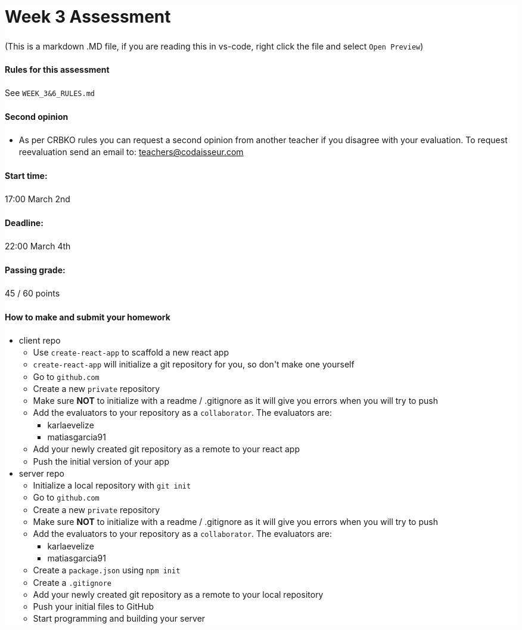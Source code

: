 # Week 3 Assessment

(This is a markdown .MD file, if you are reading this in vs-code, right click the file and select `Open Preview`)

#### Rules for this assessment

See `WEEK_3&6_RULES.md`

#### Second opinion

- As per CRBKO rules you can request a second opinion from another teacher if you disagree with your evaluation. To request reevaluation send an email to: teachers@codaisseur.com

#### Start time:

17:00 March 2nd

#### Deadline:

22:00 March 4th

#### Passing grade:

45 / 60 points

#### How to make and submit your homework

- client repo
  - Use `create-react-app` to scaffold a new react app
  - `create-react-app` will initialize a git repository for you, so don't make one yourself
  - Go to `github.com`
  - Create a new `private` repository
  - Make sure **NOT** to initialize with a readme / .gitignore as it will give you errors when you will try to push
  - Add the evaluators to your repository as a `collaborator`. The evaluators are:
    - karlaevelize
    - matiasgarcia91
  - Add your newly created git repository as a remote to your react app
  - Push the initial version of your app
- server repo
  - Initialize a local repository with `git init`
  - Go to `github.com`
  - Create a new `private` repository
  - Make sure **NOT** to initialize with a readme / .gitignore as it will give you errors when you will try to push
  - Add the evaluators to your repository as a `collaborator`. The evaluators are:
    - karlaevelize
    - matiasgarcia91
  - Create a `package.json` using `npm init`
  - Create a `.gitignore`
  - Add your newly created git repository as a remote to your local repository
  - Push your initial files to GitHub
  - Start programming and building your server
